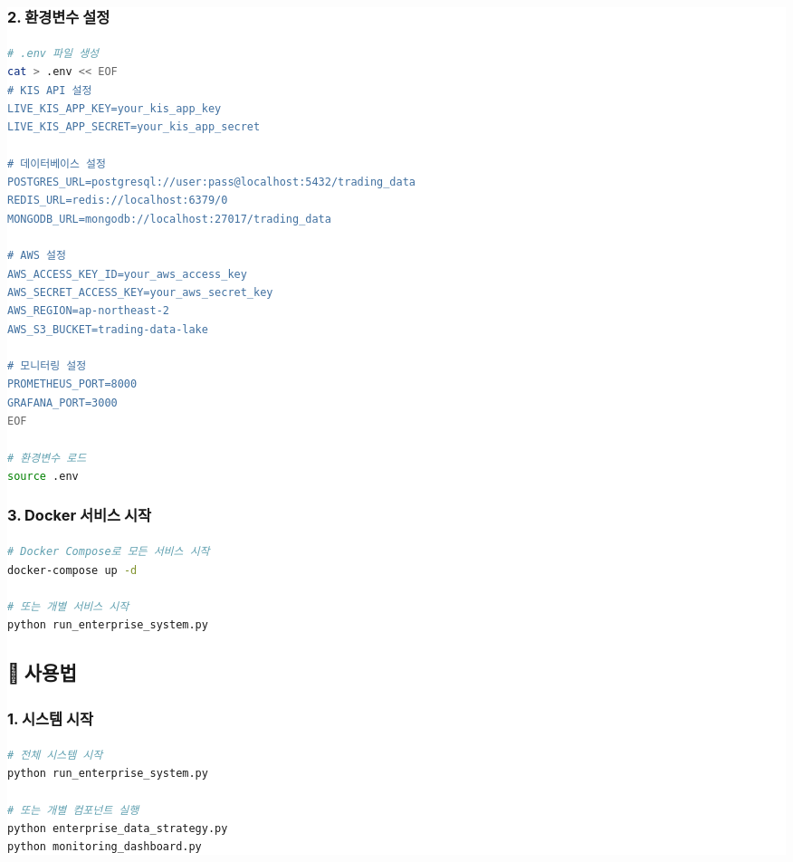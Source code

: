 ### 2. 환경변수 설정

```bash
# .env 파일 생성
cat > .env << EOF
# KIS API 설정
LIVE_KIS_APP_KEY=your_kis_app_key
LIVE_KIS_APP_SECRET=your_kis_app_secret

# 데이터베이스 설정
POSTGRES_URL=postgresql://user:pass@localhost:5432/trading_data
REDIS_URL=redis://localhost:6379/0
MONGODB_URL=mongodb://localhost:27017/trading_data

# AWS 설정
AWS_ACCESS_KEY_ID=your_aws_access_key
AWS_SECRET_ACCESS_KEY=your_aws_secret_key
AWS_REGION=ap-northeast-2
AWS_S3_BUCKET=trading-data-lake

# 모니터링 설정
PROMETHEUS_PORT=8000
GRAFANA_PORT=3000
EOF

# 환경변수 로드
source .env
```

### 3. Docker 서비스 시작

```bash
# Docker Compose로 모든 서비스 시작
docker-compose up -d

# 또는 개별 서비스 시작
python run_enterprise_system.py
```

## 🚀 사용법

### 1. 시스템 시작

```bash
# 전체 시스템 시작
python run_enterprise_system.py

# 또는 개별 컴포넌트 실행
python enterprise_data_strategy.py
python monitoring_dashboard.py
```
